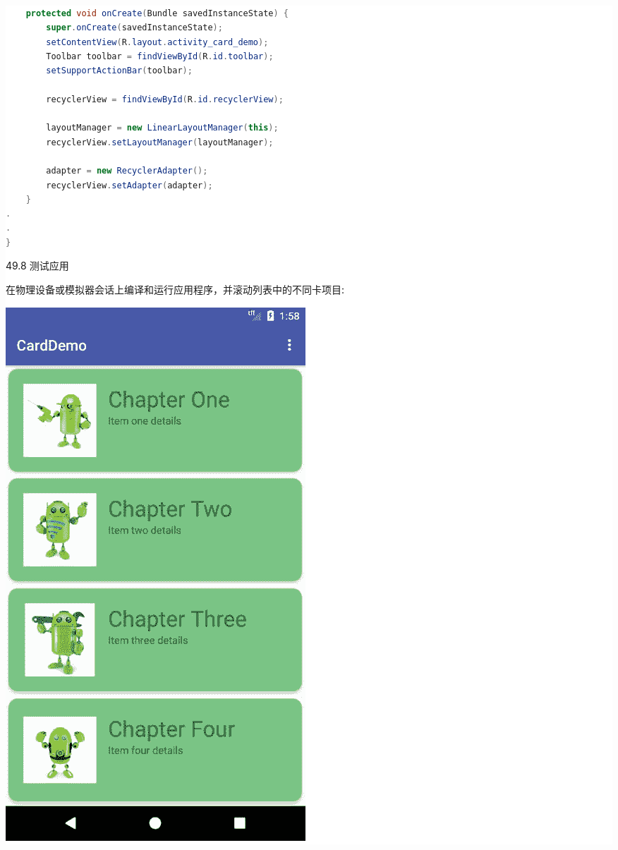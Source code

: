 ```java
    protected void onCreate(Bundle savedInstanceState) {
        super.onCreate(savedInstanceState);
        setContentView(R.layout.activity_card_demo);
        Toolbar toolbar = findViewById(R.id.toolbar);
        setSupportActionBar(toolbar);

        recyclerView = findViewById(R.id.recyclerView);

        layoutManager = new LinearLayoutManager(this);
        recyclerView.setLayoutManager(layoutManager);

        adapter = new RecyclerAdapter();
        recyclerView.setAdapter(adapter);
    }
.
.
}
```

49.8 测试应用

在物理设备或模拟器会话上编译和运行应用程序，并滚动列表中的不同卡项目:

![](img/Image24343.jpg)
